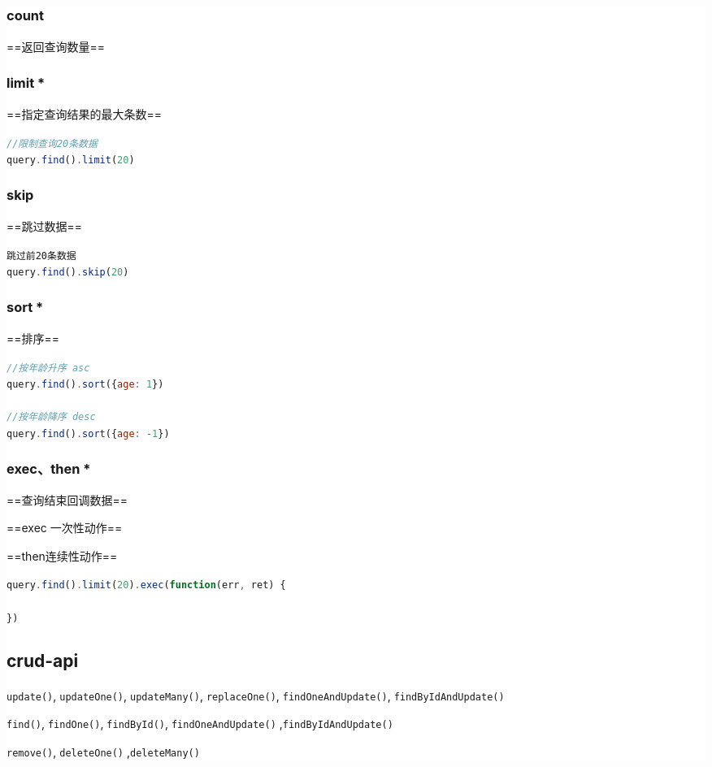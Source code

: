 

### count

==返回查询数量==





### limit	*

==指定查询结果的最大条数==

```javascript
//限制查询20条数据
query.find().limit(20)
```



### skip 

==跳过数据==

```javascript
跳过前20条数据
query.find().skip(20)	
```



### sort	*

==排序==

```javascript
//按年龄升序 asc
query.find().sort({age: 1})

//按年龄降序 desc
query.find().sort({age: -1})
```



### exec、then	*

==查询结束回调数据==

==exec 一次性动作==

==then连续性动作==

```javascript
query.find().limit(20).exec(function(err, ret) {
  
})
```







## crud-api

 `update()`, `updateOne()`, `updateMany()`, `replaceOne()`, `findOneAndUpdate()`, `findByIdAndUpdate()`

 `find()`, `findOne()`, `findById()`, `findOneAndUpdate()` ,`findByIdAndUpdate()`

 `remove()`, `deleteOne()` ,`deleteMany()` 